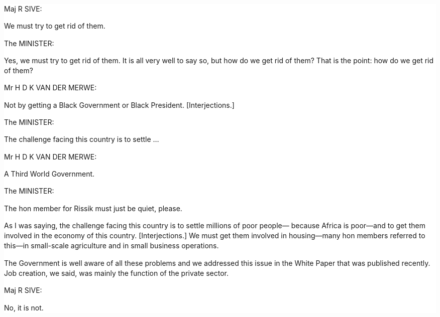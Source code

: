 <speech by="#sive">

<from>Maj <person refersTo="hansard_za">R SIVE</person>:</from>

<p>We must try to get rid of them.</p>

</speech>

<speech by="#minister">

<from>The <person refersTo="hansard_za">MINISTER</person>:</from>

<p>Yes, we must try to get rid of them. It is all very well to say so, but how do we get rid of them? That is the point: how do we get rid of them?</p>

</speech>

<speech by="#van_der_merwe">

<from>Mr <person refersTo="hansard_za">H D K VAN DER MERWE</person>:</from>

<p>Not by getting a Black Government or Black President. [Interjections.]</p>

</speech>

<speech by="#minister">

<from>The <person refersTo="hansard_za">MINISTER</person>:</from>

<p>The challenge facing this country is to settle &#x2026;</p>

</speech>

<speech by="#van_der_merwe">

<from>Mr <person refersTo="hansard_za">H D K VAN DER MERWE</person>:</from>

<p>A Third World Government.</p>

</speech>

<speech by="#minister">

<from>The <person refersTo="hansard_za">MINISTER</person>:</from>

<p>The hon member for Rissik must just be quiet, please.</p>

<p>As I was saying, the challenge facing this country is to settle millions of poor people&#x2014; because Africa is poor&#x2014;and to get them involved in the economy of this country. [Interjections.] We must get them involved in housing&#x2014;many hon members referred to this&#x2014;in small-scale agriculture and in small business operations.</p>

<p>The Government is well aware of all these problems and we addressed this issue in the White Paper that was published recently. Job creation, we said, was mainly the function of the private sector.</p>

</speech>

<speech by="#sive">

<from>Maj <person refersTo="hansard_za">R SIVE</person>:</from>

<p>No, it is not.</p>
